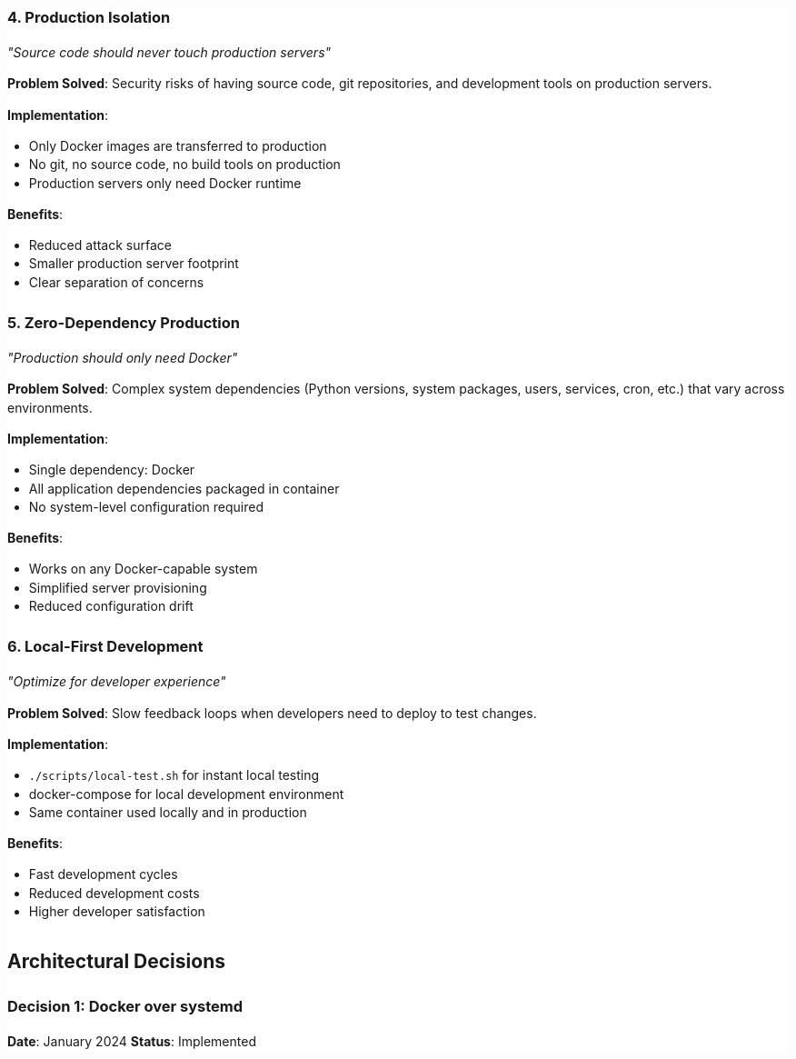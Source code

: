### 4. **Production Isolation**
*"Source code should never touch production servers"*

**Problem Solved**: Security risks of having source code, git repositories, and development tools on production servers.

**Implementation**:
- Only Docker images are transferred to production
- No git, no source code, no build tools on production
- Production servers only need Docker runtime

**Benefits**:
- Reduced attack surface
- Smaller production server footprint
- Clear separation of concerns

### 5. **Zero-Dependency Production**
*"Production should only need Docker"*

**Problem Solved**: Complex system dependencies (Python versions, system packages, users, services, cron, etc.) that vary across environments.

**Implementation**:
- Single dependency: Docker
- All application dependencies packaged in container
- No system-level configuration required

**Benefits**:
- Works on any Docker-capable system
- Simplified server provisioning
- Reduced configuration drift

### 6. **Local-First Development**
*"Optimize for developer experience"*

**Problem Solved**: Slow feedback loops when developers need to deploy to test changes.

**Implementation**:
- `./scripts/local-test.sh` for instant local testing
- docker-compose for local development environment
- Same container used locally and in production

**Benefits**:
- Fast development cycles
- Reduced development costs
- Higher developer satisfaction

## Architectural Decisions

### Decision 1: Docker over systemd
**Date**: January 2024
**Status**: Implemented
